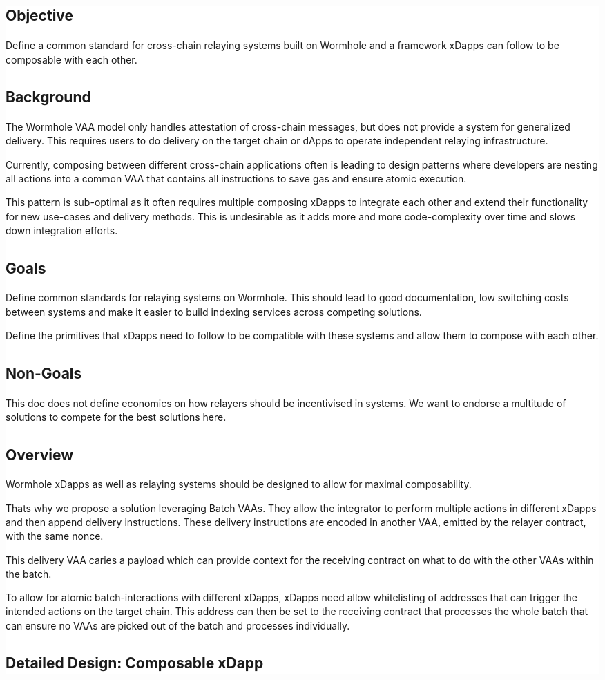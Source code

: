 ## Objective

Define a common standard for cross-chain relaying systems built on Wormhole and a framework xDapps can follow to be composable with each other.

## Background

The Wormhole VAA model only handles attestation of cross-chain messages, but does not provide a system for generalized delivery. This requires users to do delivery on the target chain or dApps to operate independent relaying infrastructure.

Currently, composing between different cross-chain applications often is leading to design patterns where developers are nesting all actions into a common VAA that contains all instructions to save gas and ensure atomic execution.

This pattern is sub-optimal as it often requires multiple composing xDapps to integrate each other and extend their functionality for new use-cases and delivery methods.
This is undesirable as it adds more and more code-complexity over time and slows down integration efforts.

## **Goals**

Define common standards for relaying systems on Wormhole. This should lead to good documentation, low switching costs between systems and make it easier to build indexing services across competing solutions.

Define the primitives that xDapps need to follow to be compatible with these systems and allow them to compose with each other.

## Non-**Goals**

This doc does not define economics on how relayers should be incentivised in systems. We want to endorse a multitude of solutions to compete for the best solutions here.

## Overview

Wormhole xDapps as well as relaying systems should be designed to allow for maximal composability.

Thats why we propose a solution leveraging [Batch VAAs](https://github.com/wormhole-foundation/wormhole/blob/whitepaper/batch_vaa/whitepapers/0008_batch_messaging.md). They allow the integrator to perform multiple actions in different xDapps and then append delivery instructions. These delivery instructions are encoded in another VAA, emitted by the relayer contract, with the same nonce.

This delivery VAA caries a payload which can provide context for the receiving contract on what to do with the other VAAs within the batch.

To allow for atomic batch-interactions with different xDapps, xDapps need allow whitelisting of addresses that can trigger the intended actions on the target chain.
This address can then be set to the receiving contract that processes the whole batch that can ensure no VAAs are picked out of the batch and processes individually.

## Detailed Design: Composable xDapp
